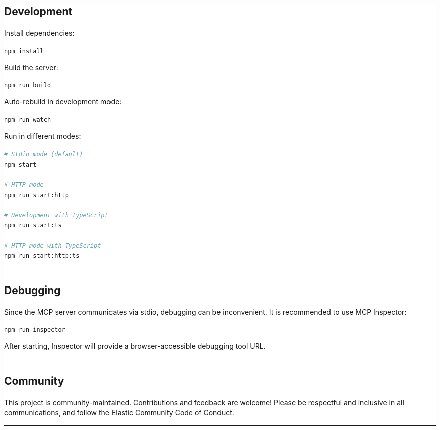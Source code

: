 ## Development

Install dependencies:

```bash
npm install
```

Build the server:

```bash
npm run build
```

Auto-rebuild in development mode:

```bash
npm run watch
```

Run in different modes:

```bash
# Stdio mode (default)
npm start

# HTTP mode
npm run start:http

# Development with TypeScript
npm run start:ts

# HTTP mode with TypeScript
npm run start:http:ts
```

---

## Debugging

Since the MCP server communicates via stdio, debugging can be inconvenient. It is recommended to use MCP Inspector:

```bash
npm run inspector
```

After starting, Inspector will provide a browser-accessible debugging tool URL.

---

## Community

This project is community-maintained. Contributions and feedback are welcome! Please be respectful and inclusive in all communications, and follow the [Elastic Community Code of Conduct](https://www.elastic.co/community/codeofconduct).

---